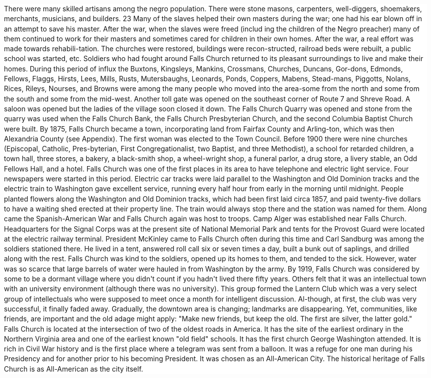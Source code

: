 There were many skilled artisans among the negro population. There were stone masons, carpenters, well-diggers, shoemakers, merchants, musicians, and builders.
23
Many of the slaves helped their own masters during the war; one had his ear blown off in an attempt to save his master. After the war, when the slaves were freed (includ ing the children of the Negro preacher) many of them continued to work for their masters and sometimes cared for children in their own homes.
After the war, a real effort was made towards rehabili-tation. The churches were restored, buildings were recon-structed, railroad beds were rebuilt, a public school was started, etc. Soldiers who had fought around Falls Church returned to its pleasant surroundings to live and make their homes. During this period of influx the Buxtons, Kingsleys, Mankins, Crossmans, Churches, Duncans, Gor-dons, Edmonds, Fellows, Flaggs, Hirsts, Lees, Mills, Rusts, Mutersbaughs, Leonards, Ponds, Coppers, Mabens, Stead-mans, Piggotts, Nolans, Rices, Rileys, Nourses, and Browns were among the many people who moved into the area-some from the north and some from the south and some from the mid-west. Another toll gate was opened on the southeast corner of Route 7 and Shreve Road. A saloon was opened but the ladies of the village soon closed it down.
The Falls Church Quarry was opened and stone from the quarry was used when the Falls Church Bank, the Falls Church Presbyterian Church, and the second Columbia Baptist Church were built. By 1875, Falls Church became a town, incorporating land from Fairfax County and Arling-ton, which was then Alexandria County (see Appendix).
The first woman was elected to the Town Council. Before 1900 there were nine churches (Episcopal, Catholic, Pres-byterian, First Congregationalist, two Baptist, and three Methodist), a school for retarded children, a town hall, three stores, a bakery, a black-smith shop, a wheel-wright shop, a funeral parlor, a drug store, a livery stable, an Odd Fellows Hall, and a hotel.
Falls Church was one of the first places in its area to have telephone and electric light service. Four newspapers were started in this period. Electric car tracks were laid parallel to the Washington and Old Dominion tracks and the electric train to Washington gave excellent service, running every half hour from early in the morning until midnight. People planted flowers along the Washington and Old Dominion tracks, which had been first laid circa 1857, and paid twenty-five dollars to have a waiting shed erected at their property line. The train would always stop there and the station was named for them.
Along came the Spanish-American War and Falls
Church again was host to troops. Camp Alger was established near Falls Church. Headquarters for the Signal Corps was at the present site of National Memorial Park and tents for the Provost Guard were located at the electric railway terminal. President McKinley came to Falls Church often during this time and Carl Sandburg was among the soldiers stationed there. He lived in a tent, answered roll call six or seven times a day, built a bunk out of saplings, and drilled along with the rest. Falls Church was kind to the soldiers, opened up its homes to them, and tended to the sick. However, water was so scarce that large barrels of water were hauled in from Washington by the army.
By 1919, Falls Church was considered by some to be a dormant village where you didn't count if you hadn't lived there fifty years. Others felt that it was an intellectual town with an university environment (although there was no university). This group formed the Lantern Club which was a very select group of intellectuals who were supposed to meet once a month for intelligent discussion. Al-though, at first, the club was very successful, it finally faded away.
Gradually, the downtown area is changing; landmarks are disappearing. Yet, communities, like friends, are important and the old adage might apply:
"Make new friends, but keep the old.
The first are silver, the latter gold."
Falls Church is located at the intersection of two of the oldest roads in America. It has the site of the earliest ordinary in the Northern Virginia area and one of the earliest known "old field" schools. It has the first church George Washington attended. It is rich in Civil War history and is the first place where a telegram was sent from a balloon. It was a refuge for one man during his Presidency and for another prior to his becoming President. It was chosen as an All-American City. The historical heritage of Falls Church is as All-American as the city itself.
